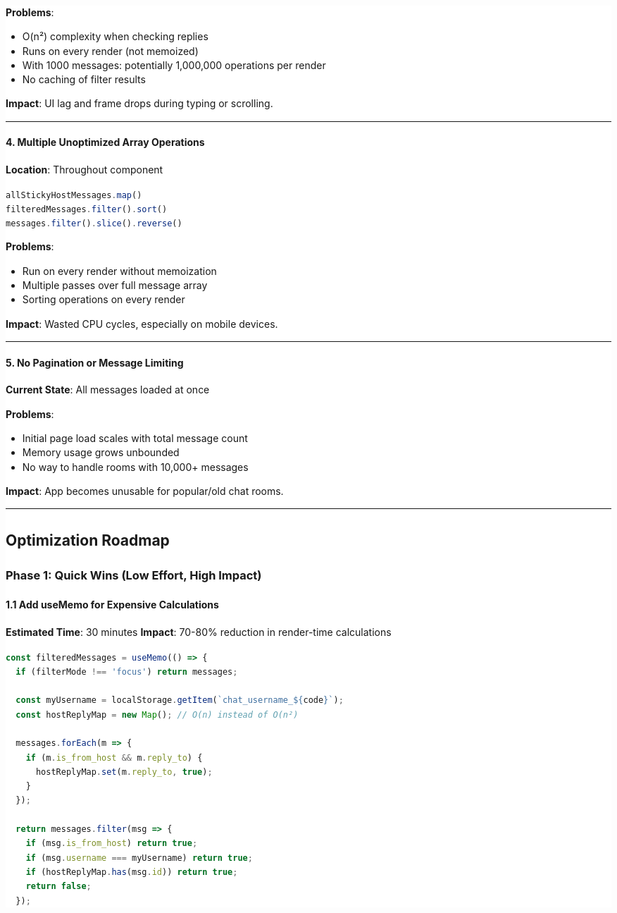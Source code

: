 **Problems**:
- O(n²) complexity when checking replies
- Runs on every render (not memoized)
- With 1000 messages: potentially 1,000,000 operations per render
- No caching of filter results

**Impact**: UI lag and frame drops during typing or scrolling.

---

#### 4. Multiple Unoptimized Array Operations
**Location**: Throughout component

```typescript
allStickyHostMessages.map()
filteredMessages.filter().sort()
messages.filter().slice().reverse()
```

**Problems**:
- Run on every render without memoization
- Multiple passes over full message array
- Sorting operations on every render

**Impact**: Wasted CPU cycles, especially on mobile devices.

---

#### 5. No Pagination or Message Limiting
**Current State**: All messages loaded at once

**Problems**:
- Initial page load scales with total message count
- Memory usage grows unbounded
- No way to handle rooms with 10,000+ messages

**Impact**: App becomes unusable for popular/old chat rooms.

---

## Optimization Roadmap

### Phase 1: Quick Wins (Low Effort, High Impact)

#### 1.1 Add useMemo for Expensive Calculations
**Estimated Time**: 30 minutes
**Impact**: 70-80% reduction in render-time calculations

```typescript
const filteredMessages = useMemo(() => {
  if (filterMode !== 'focus') return messages;

  const myUsername = localStorage.getItem(`chat_username_${code}`);
  const hostReplyMap = new Map(); // O(n) instead of O(n²)

  messages.forEach(m => {
    if (m.is_from_host && m.reply_to) {
      hostReplyMap.set(m.reply_to, true);
    }
  });

  return messages.filter(msg => {
    if (msg.is_from_host) return true;
    if (msg.username === myUsername) return true;
    if (hostReplyMap.has(msg.id)) return true;
    return false;
  });
```